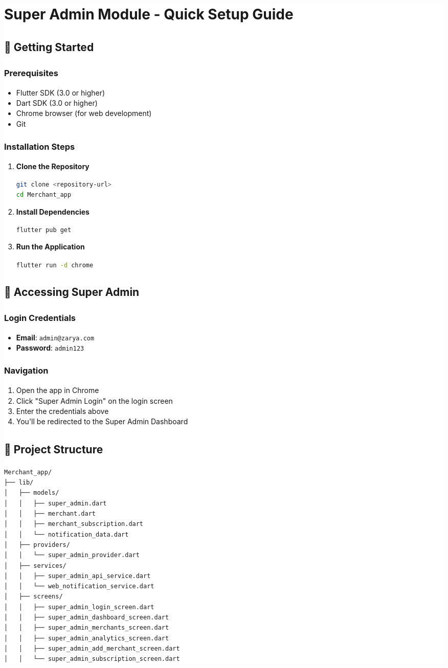 # Super Admin Module - Quick Setup Guide

## 🚀 Getting Started

### Prerequisites
- Flutter SDK (3.0 or higher)
- Dart SDK (3.0 or higher)
- Chrome browser (for web development)
- Git

### Installation Steps

1. **Clone the Repository**
   ```bash
   git clone <repository-url>
   cd Merchant_app
   ```

2. **Install Dependencies**
   ```bash
   flutter pub get
   ```

3. **Run the Application**
   ```bash
   flutter run -d chrome
   ```

## 🔐 Accessing Super Admin

### Login Credentials
- **Email**: `admin@zarya.com`
- **Password**: `admin123`

### Navigation
1. Open the app in Chrome
2. Click "Super Admin Login" on the login screen
3. Enter the credentials above
4. You'll be redirected to the Super Admin Dashboard

## 📁 Project Structure

```
Merchant_app/
├── lib/
│   ├── models/
│   │   ├── super_admin.dart
│   │   ├── merchant.dart
│   │   ├── merchant_subscription.dart
│   │   └── notification_data.dart
│   ├── providers/
│   │   └── super_admin_provider.dart
│   ├── services/
│   │   ├── super_admin_api_service.dart
│   │   └── web_notification_service.dart
│   ├── screens/
│   │   ├── super_admin_login_screen.dart
│   │   ├── super_admin_dashboard_screen.dart
│   │   ├── super_admin_merchants_screen.dart
│   │   ├── super_admin_analytics_screen.dart
│   │   ├── super_admin_add_merchant_screen.dart
│   │   └── super_admin_subscription_screen.dart
```